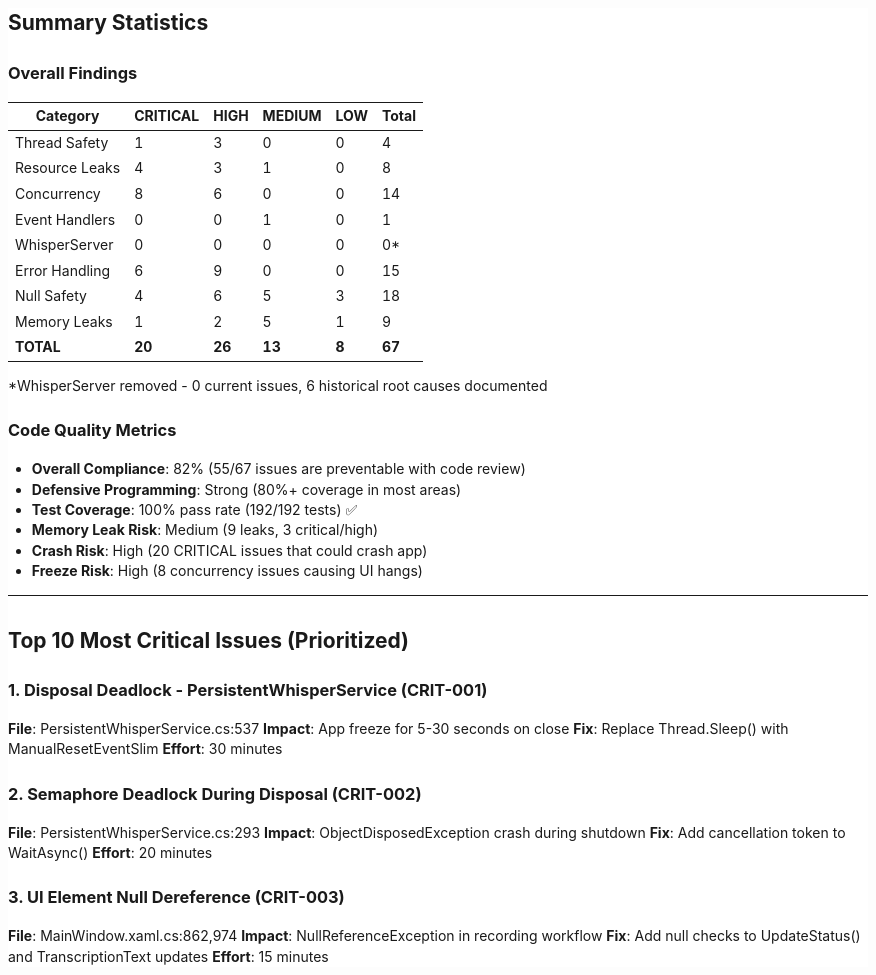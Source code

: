 
## Summary Statistics

### Overall Findings
| Category | CRITICAL | HIGH | MEDIUM | LOW | Total |
|----------|----------|------|--------|-----|-------|
| Thread Safety | 1 | 3 | 0 | 0 | 4 |
| Resource Leaks | 4 | 3 | 1 | 0 | 8 |
| Concurrency | 8 | 6 | 0 | 0 | 14 |
| Event Handlers | 0 | 0 | 1 | 0 | 1 |
| WhisperServer | 0 | 0 | 0 | 0 | 0* |
| Error Handling | 6 | 9 | 0 | 0 | 15 |
| Null Safety | 4 | 6 | 5 | 3 | 18 |
| Memory Leaks | 1 | 2 | 5 | 1 | 9 |
| **TOTAL** | **20** | **26** | **13** | **8** | **67** |

*WhisperServer removed - 0 current issues, 6 historical root causes documented

### Code Quality Metrics
- **Overall Compliance**: 82% (55/67 issues are preventable with code review)
- **Defensive Programming**: Strong (80%+ coverage in most areas)
- **Test Coverage**: 100% pass rate (192/192 tests) ✅
- **Memory Leak Risk**: Medium (9 leaks, 3 critical/high)
- **Crash Risk**: High (20 CRITICAL issues that could crash app)
- **Freeze Risk**: High (8 concurrency issues causing UI hangs)

---

## Top 10 Most Critical Issues (Prioritized)

### 1. Disposal Deadlock - PersistentWhisperService (CRIT-001)
**File**: PersistentWhisperService.cs:537
**Impact**: App freeze for 5-30 seconds on close
**Fix**: Replace Thread.Sleep() with ManualResetEventSlim
**Effort**: 30 minutes

### 2. Semaphore Deadlock During Disposal (CRIT-002)
**File**: PersistentWhisperService.cs:293
**Impact**: ObjectDisposedException crash during shutdown
**Fix**: Add cancellation token to WaitAsync()
**Effort**: 20 minutes

### 3. UI Element Null Dereference (CRIT-003)
**File**: MainWindow.xaml.cs:862,974
**Impact**: NullReferenceException in recording workflow
**Fix**: Add null checks to UpdateStatus() and TranscriptionText updates
**Effort**: 15 minutes
